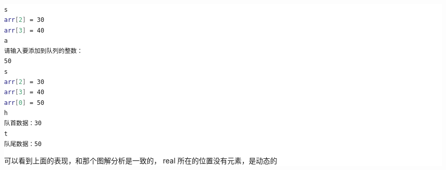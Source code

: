 ```bash
s
arr[2] = 30 
arr[3] = 40 
a
请输入要添加到队列的整数：
50
s
arr[2] = 30 
arr[3] = 40 
arr[0] = 50 
h
队首数据：30
t
队尾数据：50
```

可以看到上面的表现，和那个图解分析是一致的， real 所在的位置没有元素，是动态的